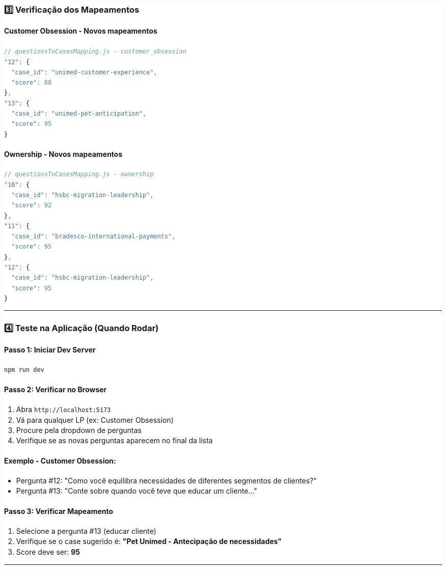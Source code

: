 
### 3️⃣ Verificação dos Mapeamentos

#### Customer Obsession - Novos mapeamentos
```javascript
// questionsToCasesMapping.js - customer_obsession
"12": {
  "case_id": "unimed-customer-experience",
  "score": 88
},
"13": {
  "case_id": "unimed-pet-anticipation",
  "score": 95
}
```

#### Ownership - Novos mapeamentos
```javascript
// questionsToCasesMapping.js - ownership
"10": {
  "case_id": "hsbc-migration-leadership",
  "score": 92
},
"11": {
  "case_id": "bradesco-international-payments",
  "score": 95
},
"12": {
  "case_id": "hsbc-migration-leadership",
  "score": 95
}
```

---

### 4️⃣ Teste na Aplicação (Quando Rodar)

#### Passo 1: Iniciar Dev Server
```bash
npm run dev
```

#### Passo 2: Verificar no Browser
1. Abra `http://localhost:5173`
2. Vá para qualquer LP (ex: Customer Obsession)
3. Procure pela dropdown de perguntas
4. Verifique se as novas perguntas aparecem no final da lista

#### Exemplo - Customer Obsession:
- Pergunta #12: "Como você equilibra necessidades de diferentes segmentos de clientes?"
- Pergunta #13: "Conte sobre quando você teve que educar um cliente..."

#### Passo 3: Verificar Mapeamento
1. Selecione a pergunta #13 (educar cliente)
2. Verifique se o case sugerido é: **"Pet Unimed - Antecipação de necessidades"**
3. Score deve ser: **95**

---